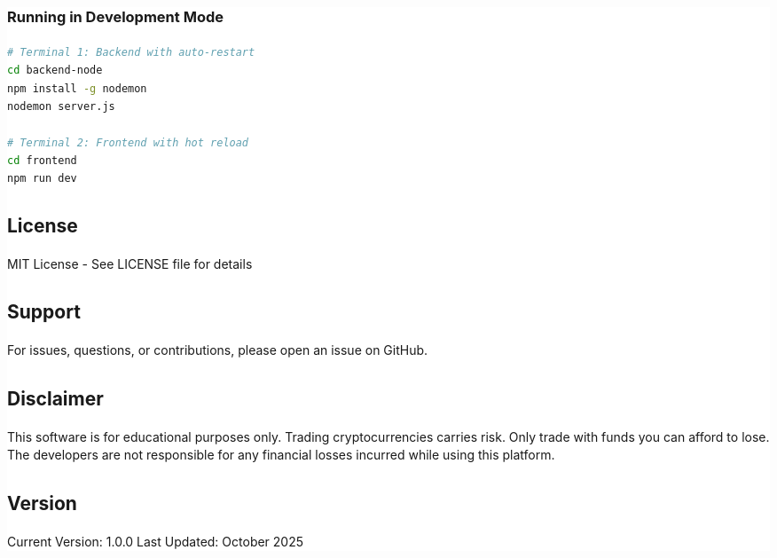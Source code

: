### Running in Development Mode

```bash
# Terminal 1: Backend with auto-restart
cd backend-node
npm install -g nodemon
nodemon server.js

# Terminal 2: Frontend with hot reload
cd frontend
npm run dev
```

## License

MIT License - See LICENSE file for details

## Support

For issues, questions, or contributions, please open an issue on GitHub.

## Disclaimer

This software is for educational purposes only. Trading cryptocurrencies carries risk. Only trade with funds you can afford to lose. The developers are not responsible for any financial losses incurred while using this platform.

## Version

Current Version: 1.0.0
Last Updated: October 2025